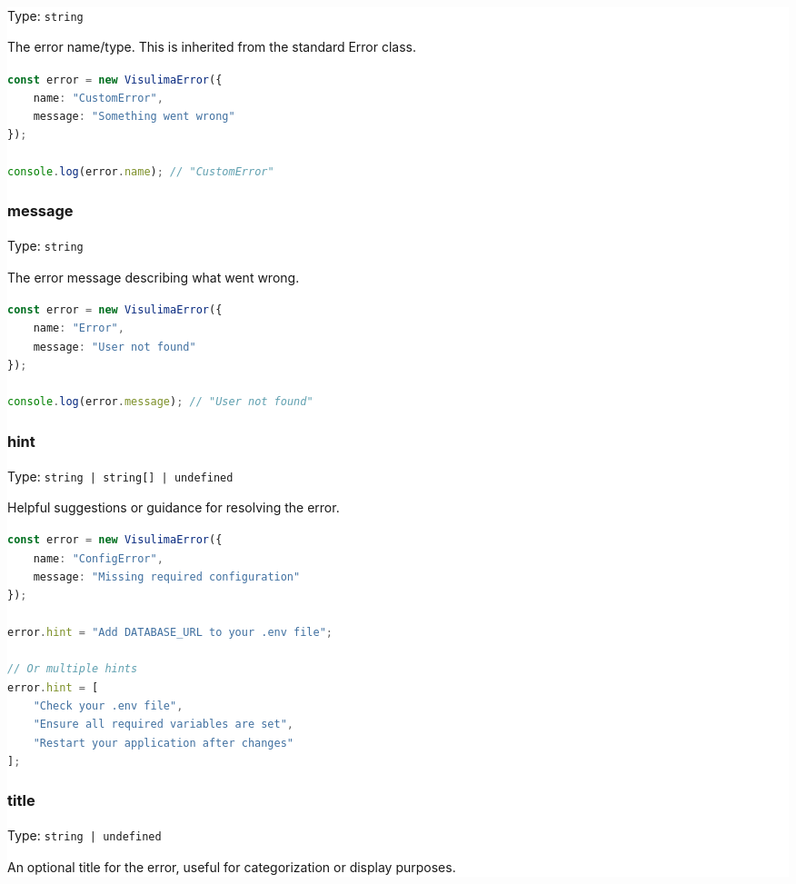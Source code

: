 Type: `string`

The error name/type. This is inherited from the standard Error class.

```typescript
const error = new VisulimaError({
    name: "CustomError",
    message: "Something went wrong"
});

console.log(error.name); // "CustomError"
```

### message

Type: `string`

The error message describing what went wrong.

```typescript
const error = new VisulimaError({
    name: "Error",
    message: "User not found"
});

console.log(error.message); // "User not found"
```

### hint

Type: `string | string[] | undefined`

Helpful suggestions or guidance for resolving the error.

```typescript
const error = new VisulimaError({
    name: "ConfigError",
    message: "Missing required configuration"
});

error.hint = "Add DATABASE_URL to your .env file";

// Or multiple hints
error.hint = [
    "Check your .env file",
    "Ensure all required variables are set",
    "Restart your application after changes"
];
```

### title

Type: `string | undefined`

An optional title for the error, useful for categorization or display purposes.
